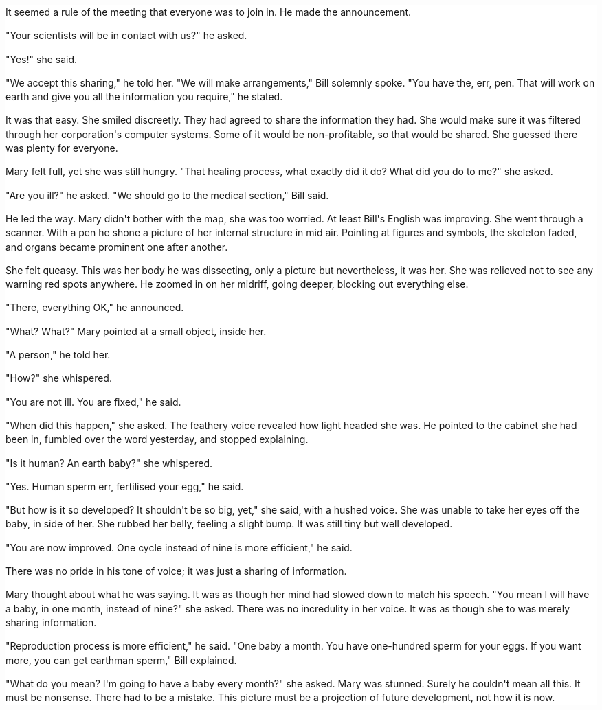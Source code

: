 It seemed a rule of the meeting that everyone was to join in. He made the announcement. 

"Your scientists will be in contact with us?" he asked. 

"Yes!" she said. 

"We accept this sharing," he told her. "We will make arrangements," Bill solemnly spoke. "You have the, err, pen. That will work on earth and give you all the information you require," he stated. 

It was that easy. She smiled discreetly. They had agreed to share the information they had. She would make sure it was filtered through her corporation's computer systems. Some of it would be non-profitable, so that would be shared. She guessed there was plenty for everyone. 

Mary felt full, yet she was still hungry. "That healing process, what exactly did it do? What did you do to me?" she asked. 

"Are you ill?" he asked. "We should go to the medical section," Bill said. 

He led the way. Mary didn't bother with the map, she was too worried. At least Bill's English was improving. She went through a scanner. With a pen he shone a picture of her internal structure in mid air. Pointing at figures and symbols, the skeleton faded, and organs became prominent one after another. 

She felt queasy. This was her body he was dissecting, only a picture but nevertheless, it was her. She was relieved not to see any warning red spots anywhere. He zoomed in on her midriff, going deeper, blocking out everything else. 

"There, everything OK," he announced. 

"What? What?" Mary pointed at a small object, inside her. 

"A person," he told her. 

"How?" she whispered. 

"You are not ill. You are fixed," he said. 

"When did this happen," she asked. The feathery voice revealed how light headed she was. He pointed to the cabinet she had been in, fumbled over the word yesterday, and stopped explaining. 

"Is it human? An earth baby?" she whispered. 

"Yes. Human sperm err, fertilised your egg," he said. 

"But how is it so developed? It shouldn't be so big, yet," she said, with a hushed voice. She was unable to take her eyes off the baby, in side of her. She rubbed her belly, feeling a slight bump. It was still tiny but well developed. 

"You are now improved. One cycle instead of nine is more efficient," he said. 

There was no pride in his tone of voice; it was just a sharing of information. 

Mary thought about what he was saying. It was as though her mind had slowed down to match his speech. "You mean I will have a baby, in one month, instead of nine?" she asked. There was no incredulity in her voice. It was as though she to was merely sharing information. 

"Reproduction process is more efficient," he said. "One baby a month. You have one-hundred sperm for your eggs. If you want more, you can get earthman sperm," Bill explained. 

"What do you mean? I'm going to have a baby every month?" she asked. Mary was stunned. Surely he couldn't mean all this. It must be nonsense. There had to be a mistake. This picture must be a projection of future development, not how it is now. 
